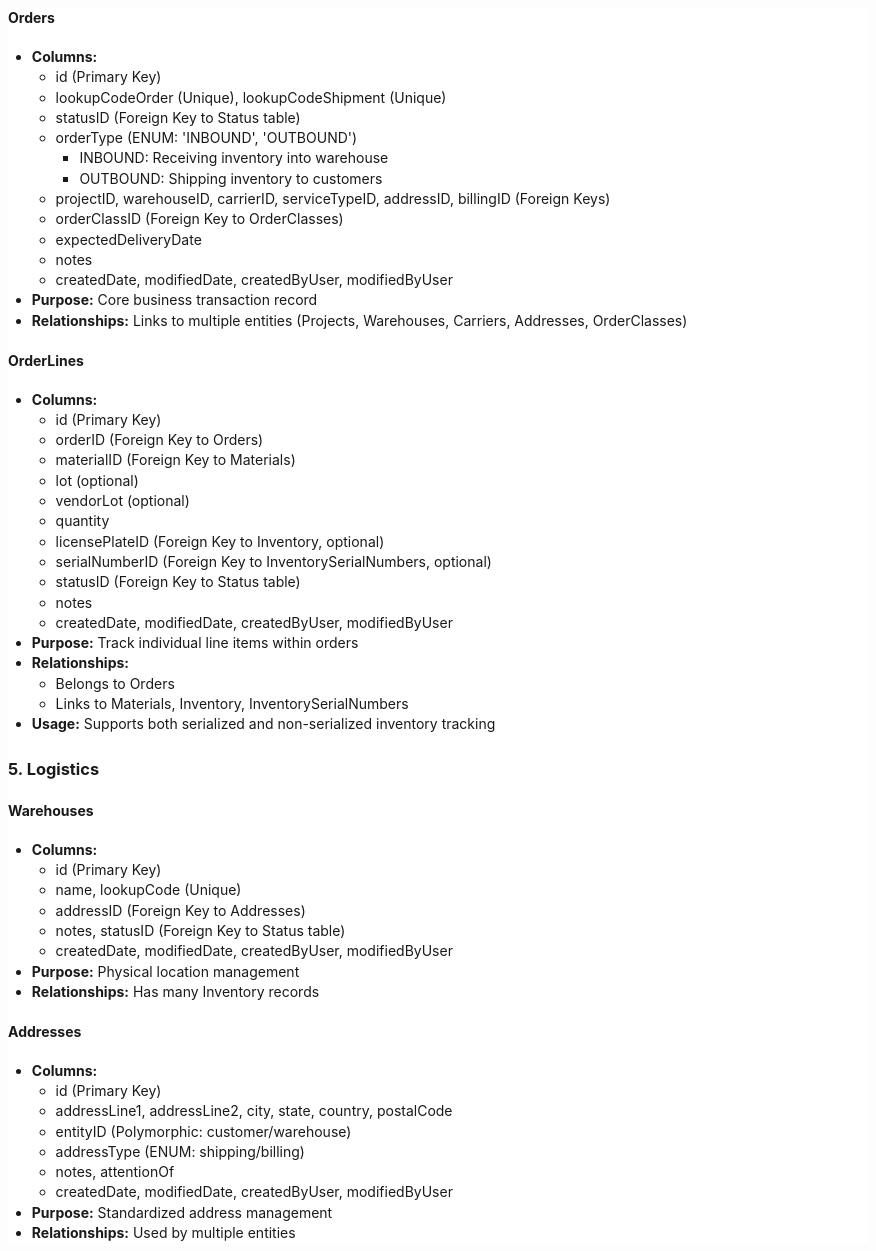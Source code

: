 #### Orders
- **Columns:**
  - id (Primary Key)
  - lookupCodeOrder (Unique), lookupCodeShipment (Unique)
  - statusID (Foreign Key to Status table)
  - orderType (ENUM: 'INBOUND', 'OUTBOUND')
    - INBOUND: Receiving inventory into warehouse
    - OUTBOUND: Shipping inventory to customers
  - projectID, warehouseID, carrierID, serviceTypeID, addressID, billingID (Foreign Keys)
  - orderClassID (Foreign Key to OrderClasses)
  - expectedDeliveryDate
  - notes
  - createdDate, modifiedDate, createdByUser, modifiedByUser
- **Purpose:** Core business transaction record
- **Relationships:** Links to multiple entities (Projects, Warehouses, Carriers, Addresses, OrderClasses)

#### OrderLines
- **Columns:**
  - id (Primary Key)
  - orderID (Foreign Key to Orders)
  - materialID (Foreign Key to Materials)
  - lot (optional)
  - vendorLot (optional)
  - quantity
  - licensePlateID (Foreign Key to Inventory, optional)
  - serialNumberID (Foreign Key to InventorySerialNumbers, optional)
  - statusID (Foreign Key to Status table)
  - notes
  - createdDate, modifiedDate, createdByUser, modifiedByUser
- **Purpose:** Track individual line items within orders
- **Relationships:** 
  - Belongs to Orders
  - Links to Materials, Inventory, InventorySerialNumbers
- **Usage:** Supports both serialized and non-serialized inventory tracking

### 5. Logistics

#### Warehouses
- **Columns:**
  - id (Primary Key)
  - name, lookupCode (Unique)
  - addressID (Foreign Key to Addresses)
  - notes, statusID (Foreign Key to Status table)
  - createdDate, modifiedDate, createdByUser, modifiedByUser
- **Purpose:** Physical location management
- **Relationships:** Has many Inventory records

#### Addresses
- **Columns:**
  - id (Primary Key)
  - addressLine1, addressLine2, city, state, country, postalCode
  - entityID (Polymorphic: customer/warehouse)
  - addressType (ENUM: shipping/billing)
  - notes, attentionOf
  - createdDate, modifiedDate, createdByUser, modifiedByUser
- **Purpose:** Standardized address management
- **Relationships:** Used by multiple entities
